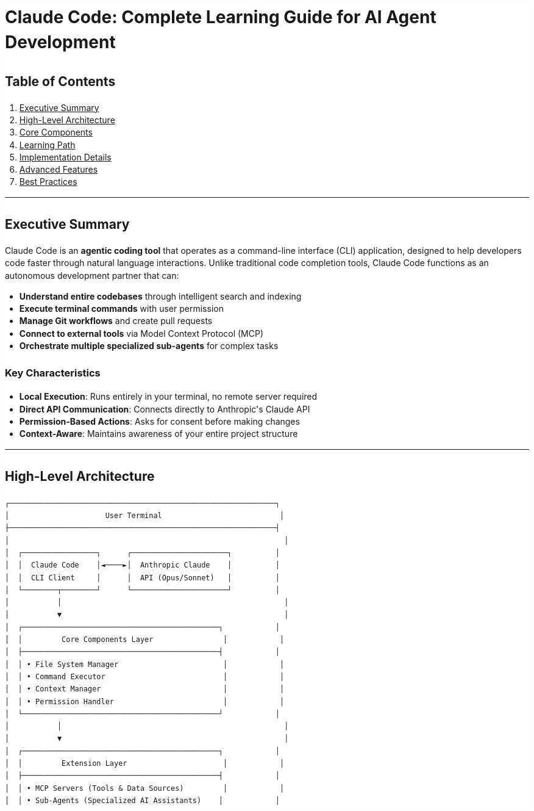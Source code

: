 # Claude Code: Complete Learning Guide for AI Agent Development

## Table of Contents
1. [Executive Summary](#executive-summary)
2. [High-Level Architecture](#high-level-architecture)
3. [Core Components](#core-components)
4. [Learning Path](#learning-path)
5. [Implementation Details](#implementation-details)
6. [Advanced Features](#advanced-features)
7. [Best Practices](#best-practices)

---

## Executive Summary

Claude Code is an **agentic coding tool** that operates as a command-line interface (CLI) application, designed to help developers code faster through natural language interactions. Unlike traditional code completion tools, Claude Code functions as an autonomous development partner that can:

- **Understand entire codebases** through intelligent search and indexing
- **Execute terminal commands** with user permission
- **Manage Git workflows** and create pull requests
- **Connect to external tools** via Model Context Protocol (MCP)
- **Orchestrate multiple specialized sub-agents** for complex tasks

### Key Characteristics
- **Local Execution**: Runs entirely in your terminal, no remote server required
- **Direct API Communication**: Connects directly to Anthropic's Claude API
- **Permission-Based Actions**: Asks for consent before making changes
- **Context-Aware**: Maintains awareness of your entire project structure

---

## High-Level Architecture

```
┌─────────────────────────────────────────────────────────────┐
│                      User Terminal                           │
├─────────────────────────────────────────────────────────────┤
│                                                               │
│  ┌─────────────────┐      ┌──────────────────────┐          │
│  │  Claude Code    │◄────►│  Anthropic Claude    │          │
│  │  CLI Client     │      │  API (Opus/Sonnet)   │          │
│  └────────┬────────┘      └──────────────────────┘          │
│           │                                                   │
│           ▼                                                   │
│  ┌─────────────────────────────────────────────┐            │
│  │         Core Components Layer                │            │
│  ├─────────────────────────────────────────────┤            │
│  │ • File System Manager                        │            │
│  │ • Command Executor                           │            │
│  │ • Context Manager                            │            │
│  │ • Permission Handler                         │            │
│  └─────────────────────────────────────────────┘            │
│           │                                                   │
│           ▼                                                   │
│  ┌─────────────────────────────────────────────┐            │
│  │         Extension Layer                      │            │
│  ├─────────────────────────────────────────────┤            │
│  │ • MCP Servers (Tools & Data Sources)         │            │
│  │ • Sub-Agents (Specialized AI Assistants)    │            │
```